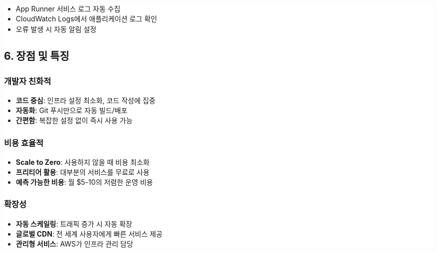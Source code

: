 -   App Runner 서비스 로그 자동 수집
-   CloudWatch Logs에서 애플리케이션 로그 확인
-   오류 발생 시 자동 알림 설정

## 6. 장점 및 특징

### 개발자 친화적

-   **코드 중심**: 인프라 설정 최소화, 코드 작성에 집중
-   **자동화**: Git 푸시만으로 자동 빌드/배포
-   **간편함**: 복잡한 설정 없이 즉시 사용 가능

### 비용 효율적

-   **Scale to Zero**: 사용하지 않을 때 비용 최소화
-   **프리티어 활용**: 대부분의 서비스를 무료로 사용
-   **예측 가능한 비용**: 월 $5-10의 저렴한 운영 비용

### 확장성

-   **자동 스케일링**: 트래픽 증가 시 자동 확장
-   **글로벌 CDN**: 전 세계 사용자에게 빠른 서비스 제공
-   **관리형 서비스**: AWS가 인프라 관리 담당
